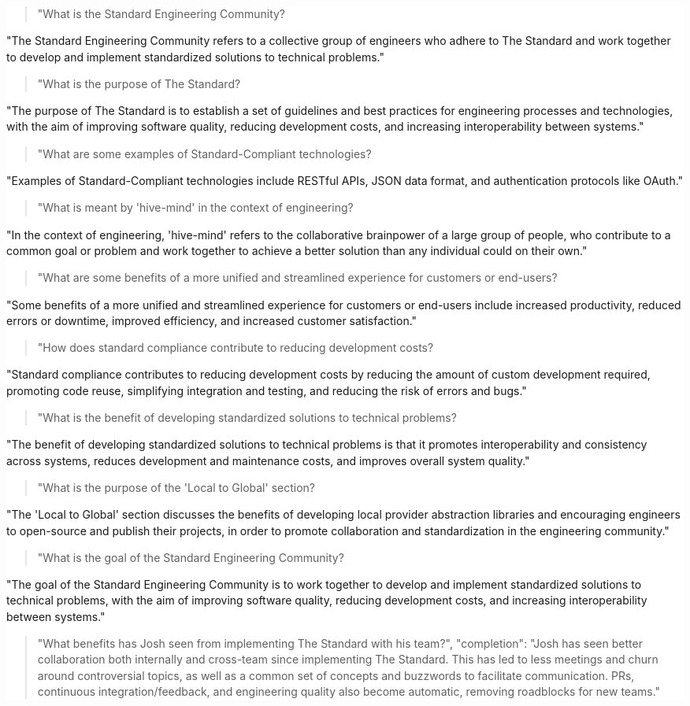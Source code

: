 
> "What is the Standard Engineering Community?

 "The Standard Engineering Community refers to a collective group of engineers who adhere to The Standard and work together to develop and implement standardized solutions to technical problems."


> "What is the purpose of The Standard?

 "The purpose of The Standard is to establish a set of guidelines and best practices for engineering processes and technologies, with the aim of improving software quality, reducing development costs, and increasing interoperability between systems."


> "What are some examples of Standard-Compliant technologies?

 "Examples of Standard-Compliant technologies include RESTful APIs, JSON data format, and authentication protocols like OAuth."


> "What is meant by 'hive-mind' in the context of engineering?

 "In the context of engineering, 'hive-mind' refers to the collaborative brainpower of a large group of people, who contribute to a common goal or problem and work together to achieve a better solution than any individual could on their own."


> "What are some benefits of a more unified and streamlined experience for customers or end-users?

 "Some benefits of a more unified and streamlined experience for customers or end-users include increased productivity, reduced errors or downtime, improved efficiency, and increased customer satisfaction."


> "How does standard compliance contribute to reducing development costs?

 "Standard compliance contributes to reducing development costs by reducing the amount of custom development required, promoting code reuse, simplifying integration and testing, and reducing the risk of errors and bugs."


> "What is the benefit of developing standardized solutions to technical problems?

 "The benefit of developing standardized solutions to technical problems is that it promotes interoperability and consistency across systems, reduces development and maintenance costs, and improves overall system quality."


> "What is the purpose of the 'Local to Global' section?

 "The 'Local to Global' section discusses the benefits of developing local provider abstraction libraries and encouraging engineers to open-source and publish their projects, in order to promote collaboration and standardization in the engineering community."


> "What is the goal of the Standard Engineering Community?

 "The goal of the Standard Engineering Community is to work together to develop and implement standardized solutions to technical problems, with the aim of improving software quality, reducing development costs, and increasing interoperability between systems."


> "What benefits has Josh seen from implementing The Standard with his team?", 
"completion": "Josh has seen better collaboration both internally and cross-team since implementing The Standard. This has led to less meetings and churn around controversial topics, as well as a common set of concepts and buzzwords to facilitate communication. PRs, continuous integration/feedback, and engineering quality also become automatic, removing roadblocks for new teams."
